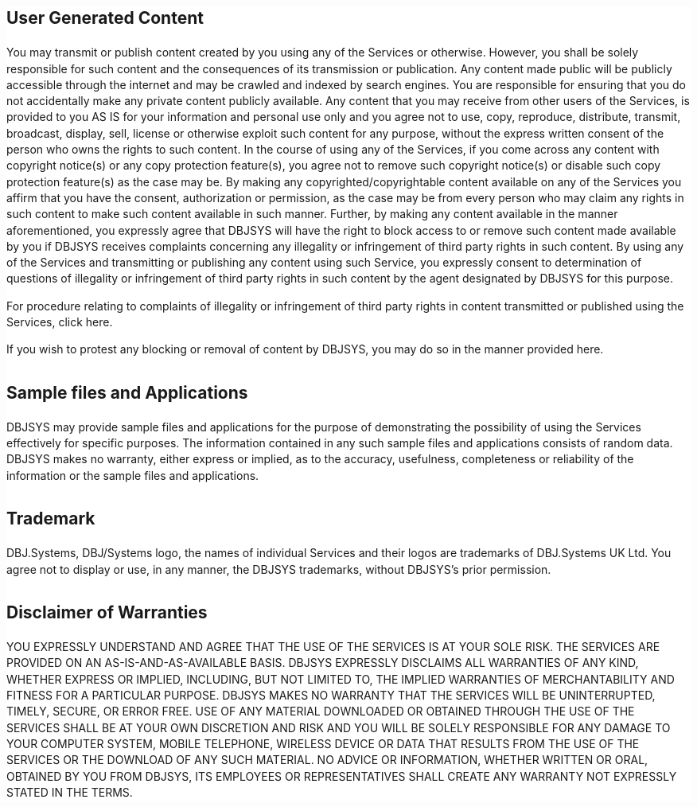## User Generated Content

You may transmit or publish content created by you using any of the Services or otherwise. However, you shall be solely responsible for such content and the consequences of its transmission or publication. Any content made public will be publicly accessible through the internet and may be crawled and indexed by search engines. You are responsible for ensuring that you do not accidentally make any private content publicly available. Any content that you may receive from other users of the Services, is provided to you AS IS for your information and personal use only and you agree not to use, copy, reproduce, distribute, transmit, broadcast, display, sell, license or otherwise exploit such content for any purpose, without the express written consent of the person who owns the rights to such content. In the course of using any of the Services, if you come across any content with copyright notice(s) or any copy protection feature(s), you agree not to remove such copyright notice(s) or disable such copy protection feature(s) as the case may be. By making any copyrighted/copyrightable content available on any of the Services you affirm that you have the consent, authorization or permission, as the case may be from every person who may claim any rights in such content to make such content available in such manner. Further, by making any content available in the manner aforementioned, you expressly agree that DBJSYS will have the right to block access to or remove such content made available by you if DBJSYS receives complaints concerning any illegality or infringement of third party rights in such content. By using any of the Services and transmitting or publishing any content using such Service, you expressly consent to determination of questions of illegality or infringement of third party rights in such content by the agent designated by DBJSYS for this purpose.

For procedure relating to complaints of illegality or infringement of third party rights in content transmitted or published using the Services, click here.

If you wish to protest any blocking or removal of content by DBJSYS, you may do so in the manner provided here.

## Sample files and Applications

DBJSYS may provide sample files and applications for the purpose of demonstrating the possibility of using the Services effectively for specific purposes. The information contained in any such sample files and applications consists of random data. DBJSYS makes no warranty, either express or implied, as to the accuracy, usefulness, completeness or reliability of the information or the sample files and applications.

## Trademark
DBJ.Systems, DBJ/Systems logo, the names of individual Services and their logos are trademarks of DBJ.Systems UK Ltd. You agree not to display or use, in any manner, the DBJSYS trademarks, without DBJSYS’s prior permission.

## Disclaimer of Warranties

YOU EXPRESSLY UNDERSTAND AND AGREE THAT THE USE OF THE SERVICES IS AT YOUR SOLE RISK. THE SERVICES ARE PROVIDED ON AN AS-IS-AND-AS-AVAILABLE BASIS. DBJSYS EXPRESSLY DISCLAIMS ALL WARRANTIES OF ANY KIND, WHETHER EXPRESS OR IMPLIED, INCLUDING, BUT NOT LIMITED TO, THE IMPLIED WARRANTIES OF MERCHANTABILITY AND FITNESS FOR A PARTICULAR PURPOSE. DBJSYS MAKES NO WARRANTY THAT THE SERVICES WILL BE UNINTERRUPTED, TIMELY, SECURE, OR ERROR FREE. USE OF ANY MATERIAL DOWNLOADED OR OBTAINED THROUGH THE USE OF THE SERVICES SHALL BE AT YOUR OWN DISCRETION AND RISK AND YOU WILL BE SOLELY RESPONSIBLE FOR ANY DAMAGE TO YOUR COMPUTER SYSTEM, MOBILE TELEPHONE, WIRELESS DEVICE OR DATA THAT RESULTS FROM THE USE OF THE SERVICES OR THE DOWNLOAD OF ANY SUCH MATERIAL. NO ADVICE OR INFORMATION, WHETHER WRITTEN OR ORAL, OBTAINED BY YOU FROM DBJSYS, ITS EMPLOYEES OR REPRESENTATIVES SHALL CREATE ANY WARRANTY NOT EXPRESSLY STATED IN THE TERMS.
